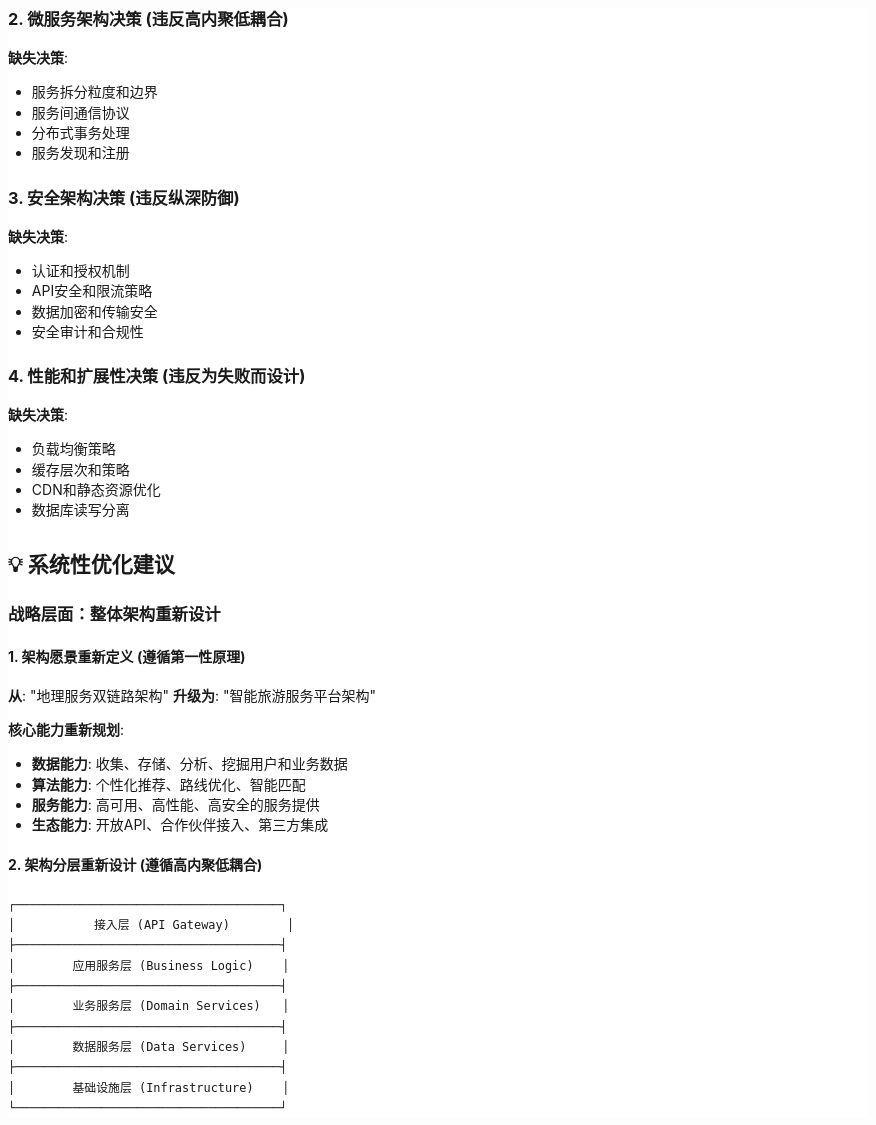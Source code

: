 ### 2. 微服务架构决策 (违反高内聚低耦合)
**缺失决策**:
- 服务拆分粒度和边界
- 服务间通信协议
- 分布式事务处理
- 服务发现和注册

### 3. 安全架构决策 (违反纵深防御)
**缺失决策**:
- 认证和授权机制
- API安全和限流策略
- 数据加密和传输安全
- 安全审计和合规性

### 4. 性能和扩展性决策 (违反为失败而设计)
**缺失决策**:
- 负载均衡策略
- 缓存层次和策略
- CDN和静态资源优化
- 数据库读写分离

## 💡 系统性优化建议

### 战略层面：整体架构重新设计

#### 1. 架构愿景重新定义 (遵循第一性原理)
**从**: "地理服务双链路架构"
**升级为**: "智能旅游服务平台架构"

**核心能力重新规划**:
- **数据能力**: 收集、存储、分析、挖掘用户和业务数据
- **算法能力**: 个性化推荐、路线优化、智能匹配
- **服务能力**: 高可用、高性能、高安全的服务提供
- **生态能力**: 开放API、合作伙伴接入、第三方集成

#### 2. 架构分层重新设计 (遵循高内聚低耦合)
```
┌─────────────────────────────────────┐
│           接入层 (API Gateway)        │
├─────────────────────────────────────┤
│        应用服务层 (Business Logic)    │
├─────────────────────────────────────┤
│        业务服务层 (Domain Services)   │
├─────────────────────────────────────┤
│        数据服务层 (Data Services)     │
├─────────────────────────────────────┤
│        基础设施层 (Infrastructure)    │
└─────────────────────────────────────┘
```
